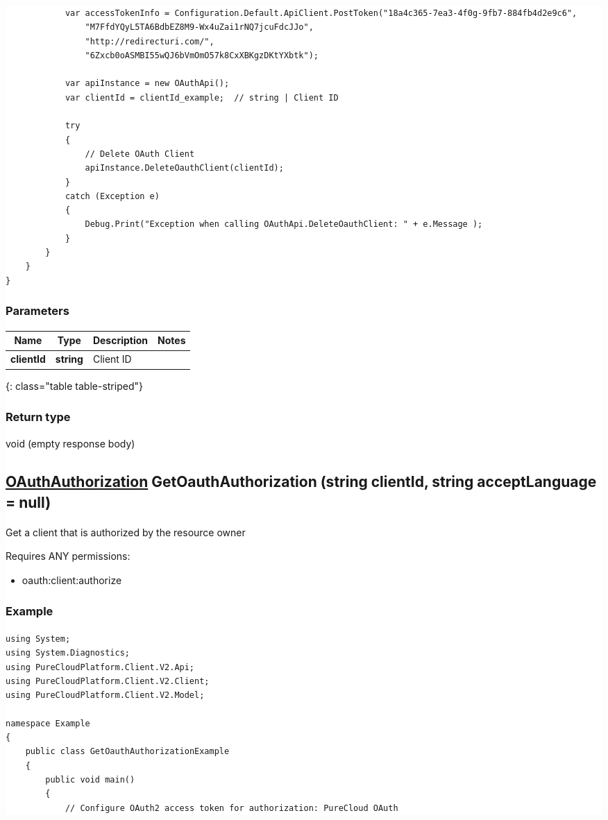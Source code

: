 ```{"language":"csharp"}
            var accessTokenInfo = Configuration.Default.ApiClient.PostToken("18a4c365-7ea3-4f0g-9fb7-884fb4d2e9c6",
                "M7FfdYQyL5TA6BdbEZ8M9-Wx4uZai1rNQ7jcuFdcJJo",
                "http://redirecturi.com/",
                "6Zxcb0oASMBI55wQJ6bVmOmO57k8CxXBKgzDKtYXbtk");

            var apiInstance = new OAuthApi();
            var clientId = clientId_example;  // string | Client ID

            try
            { 
                // Delete OAuth Client
                apiInstance.DeleteOauthClient(clientId);
            }
            catch (Exception e)
            {
                Debug.Print("Exception when calling OAuthApi.DeleteOauthClient: " + e.Message );
            }
        }
    }
}
```

### Parameters


|Name | Type | Description  | Notes |
|------------- | ------------- | ------------- | -------------|
| **clientId** | **string**| Client ID |  |
{: class="table table-striped"}

### Return type

void (empty response body)

<a name="getoauthauthorization"></a>

## [**OAuthAuthorization**](OAuthAuthorization.html) GetOauthAuthorization (string clientId, string acceptLanguage = null)



Get a client that is authorized by the resource owner



Requires ANY permissions: 

* oauth:client:authorize

### Example
```{"language":"csharp"}
using System;
using System.Diagnostics;
using PureCloudPlatform.Client.V2.Api;
using PureCloudPlatform.Client.V2.Client;
using PureCloudPlatform.Client.V2.Model;

namespace Example
{
    public class GetOauthAuthorizationExample
    {
        public void main()
        { 
            // Configure OAuth2 access token for authorization: PureCloud OAuth
```